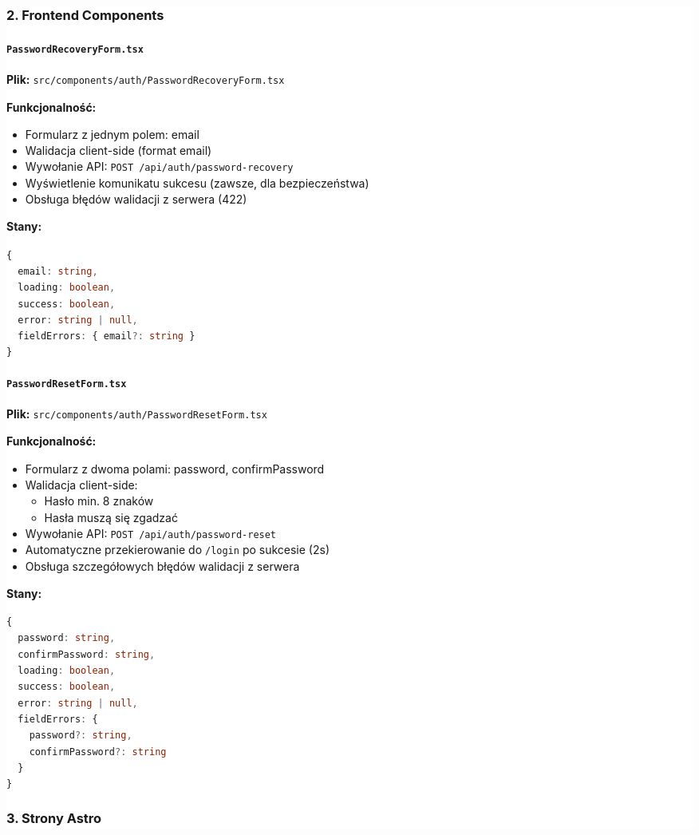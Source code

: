 ### 2. Frontend Components

#### `PasswordRecoveryForm.tsx`

**Plik:** `src/components/auth/PasswordRecoveryForm.tsx`

**Funkcjonalność:**
- Formularz z jednym polem: email
- Walidacja client-side (format email)
- Wywołanie API: `POST /api/auth/password-recovery`
- Wyświetlenie komunikatu sukcesu (zawsze, dla bezpieczeństwa)
- Obsługa błędów walidacji z serwera (422)

**Stany:**
```typescript
{
  email: string,
  loading: boolean,
  success: boolean,
  error: string | null,
  fieldErrors: { email?: string }
}
```

#### `PasswordResetForm.tsx`

**Plik:** `src/components/auth/PasswordResetForm.tsx`

**Funkcjonalność:**
- Formularz z dwoma polami: password, confirmPassword
- Walidacja client-side:
  - Hasło min. 8 znaków
  - Hasła muszą się zgadzać
- Wywołanie API: `POST /api/auth/password-reset`
- Automatyczne przekierowanie do `/login` po sukcesie (2s)
- Obsługa szczegółowych błędów walidacji z serwera

**Stany:**
```typescript
{
  password: string,
  confirmPassword: string,
  loading: boolean,
  success: boolean,
  error: string | null,
  fieldErrors: { 
    password?: string,
    confirmPassword?: string 
  }
}
```

### 3. Strony Astro
